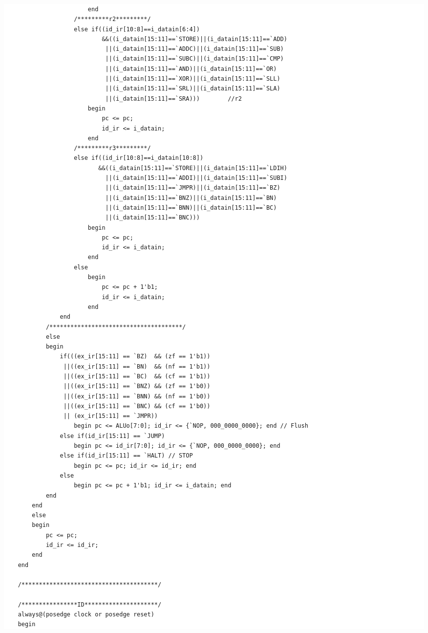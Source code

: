 ```
						end
					/*********r2*********/
					else if((id_ir[10:8]==i_datain[6:4])
							&&((i_datain[15:11]==`STORE)||(i_datain[15:11]==`ADD)
							 ||(i_datain[15:11]==`ADDC)||(i_datain[15:11]==`SUB)
							 ||(i_datain[15:11]==`SUBC)||(i_datain[15:11]==`CMP)
							 ||(i_datain[15:11]==`AND)||(i_datain[15:11]==`OR)
							 ||(i_datain[15:11]==`XOR)||(i_datain[15:11]==`SLL)
							 ||(i_datain[15:11]==`SRL)||(i_datain[15:11]==`SLA)
							 ||(i_datain[15:11]==`SRA)))		//r2
						begin
							pc <= pc;
							id_ir <= i_datain;
						end
					/*********r3*********/
					else if((id_ir[10:8]==i_datain[10:8])
						   &&((i_datain[15:11]==`STORE)||(i_datain[15:11]==`LDIH)
							 ||(i_datain[15:11]==`ADDI)||(i_datain[15:11]==`SUBI)
							 ||(i_datain[15:11]==`JMPR)||(i_datain[15:11]==`BZ)
							 ||(i_datain[15:11]==`BNZ)||(i_datain[15:11]==`BN)
							 ||(i_datain[15:11]==`BNN)||(i_datain[15:11]==`BC)
							 ||(i_datain[15:11]==`BNC)))
						begin
							pc <= pc;
							id_ir <= i_datain;
						end
					else
						begin
							pc <= pc + 1'b1;
							id_ir <= i_datain;
						end
				end
			/**************************************/
			else
			begin
				if(((ex_ir[15:11] == `BZ)  && (zf == 1'b1))
				 ||((ex_ir[15:11] == `BN)  && (nf == 1'b1))
				 ||((ex_ir[15:11] == `BC)  && (cf == 1'b1))
				 ||((ex_ir[15:11] == `BNZ) && (zf == 1'b0))
				 ||((ex_ir[15:11] == `BNN) && (nf == 1'b0))
				 ||((ex_ir[15:11] == `BNC) && (cf == 1'b0))
				 || (ex_ir[15:11] == `JMPR))
					begin pc <= ALUo[7:0]; id_ir <= {`NOP, 000_0000_0000}; end // Flush
				else if(id_ir[15:11] == `JUMP)
					begin pc <= id_ir[7:0]; id_ir <= {`NOP, 000_0000_0000}; end
				else if(id_ir[15:11] == `HALT) // STOP
					begin pc <= pc; id_ir <= id_ir; end
				else
					begin pc <= pc + 1'b1; id_ir <= i_datain; end
			end
		end
		else
		begin
			pc <= pc;
			id_ir <= id_ir;
		end
	end
	
	/***************************************/
	
	/****************ID*********************/
	always@(posedge clock or posedge reset)
	begin
```